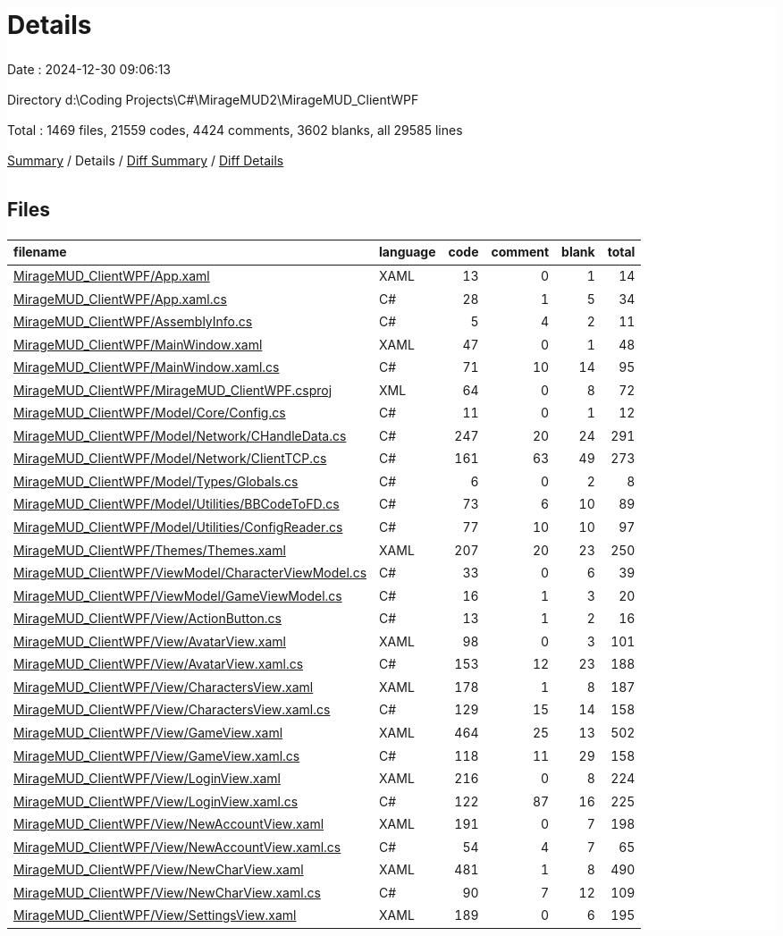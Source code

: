 # Details

Date : 2024-12-30 09:06:13

Directory d:\\Coding Projects\\C#\\MirageMUD2\\MirageMUD_ClientWPF

Total : 1469 files,  21559 codes, 4424 comments, 3602 blanks, all 29585 lines

[Summary](results.md) / Details / [Diff Summary](diff.md) / [Diff Details](diff-details.md)

## Files
| filename | language | code | comment | blank | total |
| :--- | :--- | ---: | ---: | ---: | ---: |
| [MirageMUD_ClientWPF/App.xaml](/MirageMUD_ClientWPF/App.xaml) | XAML | 13 | 0 | 1 | 14 |
| [MirageMUD_ClientWPF/App.xaml.cs](/MirageMUD_ClientWPF/App.xaml.cs) | C# | 28 | 1 | 5 | 34 |
| [MirageMUD_ClientWPF/AssemblyInfo.cs](/MirageMUD_ClientWPF/AssemblyInfo.cs) | C# | 5 | 4 | 2 | 11 |
| [MirageMUD_ClientWPF/MainWindow.xaml](/MirageMUD_ClientWPF/MainWindow.xaml) | XAML | 47 | 0 | 1 | 48 |
| [MirageMUD_ClientWPF/MainWindow.xaml.cs](/MirageMUD_ClientWPF/MainWindow.xaml.cs) | C# | 71 | 10 | 14 | 95 |
| [MirageMUD_ClientWPF/MirageMUD_ClientWPF.csproj](/MirageMUD_ClientWPF/MirageMUD_ClientWPF.csproj) | XML | 64 | 0 | 8 | 72 |
| [MirageMUD_ClientWPF/Model/Core/Config.cs](/MirageMUD_ClientWPF/Model/Core/Config.cs) | C# | 11 | 0 | 1 | 12 |
| [MirageMUD_ClientWPF/Model/Network/CHandleData.cs](/MirageMUD_ClientWPF/Model/Network/CHandleData.cs) | C# | 247 | 20 | 24 | 291 |
| [MirageMUD_ClientWPF/Model/Network/ClientTCP.cs](/MirageMUD_ClientWPF/Model/Network/ClientTCP.cs) | C# | 161 | 63 | 49 | 273 |
| [MirageMUD_ClientWPF/Model/Types/Globals.cs](/MirageMUD_ClientWPF/Model/Types/Globals.cs) | C# | 6 | 0 | 2 | 8 |
| [MirageMUD_ClientWPF/Model/Utilities/BBCodeToFD.cs](/MirageMUD_ClientWPF/Model/Utilities/BBCodeToFD.cs) | C# | 73 | 6 | 10 | 89 |
| [MirageMUD_ClientWPF/Model/Utilities/ConfigReader.cs](/MirageMUD_ClientWPF/Model/Utilities/ConfigReader.cs) | C# | 77 | 10 | 10 | 97 |
| [MirageMUD_ClientWPF/Themes/Themes.xaml](/MirageMUD_ClientWPF/Themes/Themes.xaml) | XAML | 207 | 20 | 23 | 250 |
| [MirageMUD_ClientWPF/ViewModel/CharacterViewModel.cs](/MirageMUD_ClientWPF/ViewModel/CharacterViewModel.cs) | C# | 33 | 0 | 6 | 39 |
| [MirageMUD_ClientWPF/ViewModel/GameViewModel.cs](/MirageMUD_ClientWPF/ViewModel/GameViewModel.cs) | C# | 16 | 1 | 3 | 20 |
| [MirageMUD_ClientWPF/View/ActionButton.cs](/MirageMUD_ClientWPF/View/ActionButton.cs) | C# | 13 | 1 | 2 | 16 |
| [MirageMUD_ClientWPF/View/AvatarView.xaml](/MirageMUD_ClientWPF/View/AvatarView.xaml) | XAML | 98 | 0 | 3 | 101 |
| [MirageMUD_ClientWPF/View/AvatarView.xaml.cs](/MirageMUD_ClientWPF/View/AvatarView.xaml.cs) | C# | 153 | 12 | 23 | 188 |
| [MirageMUD_ClientWPF/View/CharactersView.xaml](/MirageMUD_ClientWPF/View/CharactersView.xaml) | XAML | 178 | 1 | 8 | 187 |
| [MirageMUD_ClientWPF/View/CharactersView.xaml.cs](/MirageMUD_ClientWPF/View/CharactersView.xaml.cs) | C# | 129 | 15 | 14 | 158 |
| [MirageMUD_ClientWPF/View/GameView.xaml](/MirageMUD_ClientWPF/View/GameView.xaml) | XAML | 464 | 25 | 13 | 502 |
| [MirageMUD_ClientWPF/View/GameView.xaml.cs](/MirageMUD_ClientWPF/View/GameView.xaml.cs) | C# | 118 | 11 | 29 | 158 |
| [MirageMUD_ClientWPF/View/LoginView.xaml](/MirageMUD_ClientWPF/View/LoginView.xaml) | XAML | 216 | 0 | 8 | 224 |
| [MirageMUD_ClientWPF/View/LoginView.xaml.cs](/MirageMUD_ClientWPF/View/LoginView.xaml.cs) | C# | 122 | 87 | 16 | 225 |
| [MirageMUD_ClientWPF/View/NewAccountView.xaml](/MirageMUD_ClientWPF/View/NewAccountView.xaml) | XAML | 191 | 0 | 7 | 198 |
| [MirageMUD_ClientWPF/View/NewAccountView.xaml.cs](/MirageMUD_ClientWPF/View/NewAccountView.xaml.cs) | C# | 54 | 4 | 7 | 65 |
| [MirageMUD_ClientWPF/View/NewCharView.xaml](/MirageMUD_ClientWPF/View/NewCharView.xaml) | XAML | 481 | 1 | 8 | 490 |
| [MirageMUD_ClientWPF/View/NewCharView.xaml.cs](/MirageMUD_ClientWPF/View/NewCharView.xaml.cs) | C# | 90 | 7 | 12 | 109 |
| [MirageMUD_ClientWPF/View/SettingsView.xaml](/MirageMUD_ClientWPF/View/SettingsView.xaml) | XAML | 189 | 0 | 6 | 195 |